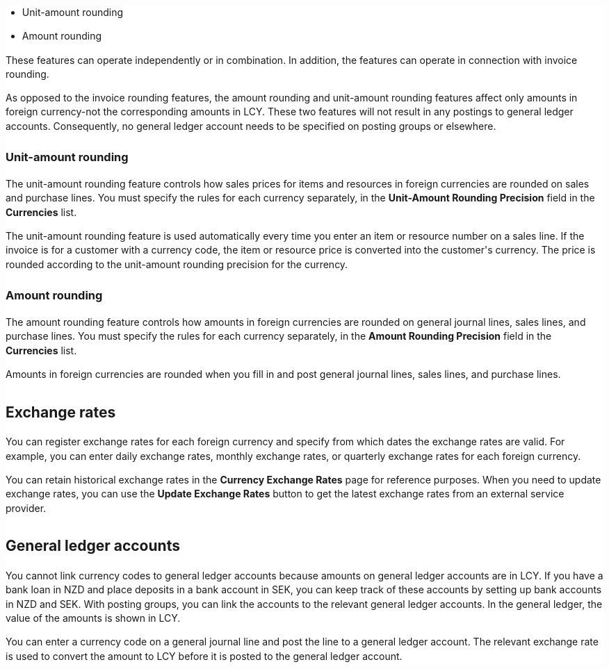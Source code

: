 - Unit-amount rounding  

- Amount rounding  

These features can operate independently or in combination. In addition, the features can operate in connection with invoice rounding.

As opposed to the invoice rounding features, the amount rounding and unit-amount rounding features affect only amounts in foreign currency-not the corresponding amounts in LCY. These two features will not result in any postings to general ledger accounts. Consequently, no general ledger account needs to be specified on posting groups or elsewhere.

### <a name="unit-amount-rounding"></a>Unit-amount rounding

The unit-amount rounding feature controls how sales prices for items and resources in foreign currencies are rounded on sales and purchase lines. You must specify the rules for each currency separately, in the **Unit-Amount Rounding Precision** field in the **Currencies** list.

The unit-amount rounding feature is used automatically every time you enter an item or resource number on a sales line. If the invoice is for a customer with a currency code, the item or resource price is converted into the customer's currency. The price is rounded according to the unit-amount rounding precision for the currency.

### <a name="amount-rounding"></a>Amount rounding

The amount rounding feature controls how amounts in foreign currencies are rounded on general journal lines, sales lines, and purchase lines. You must specify the rules for each currency separately, in the **Amount Rounding Precision** field in the **Currencies** list.

Amounts in foreign currencies are rounded when you fill in and post general journal lines, sales lines, and purchase lines.

## <a name="exchange-rates"></a>Exchange rates

You can register exchange rates for each foreign currency and specify from which dates the exchange rates are valid. For example, you can enter daily exchange rates, monthly exchange rates, or quarterly exchange rates for each foreign currency.

You can retain historical exchange rates in the **Currency Exchange Rates** page for reference purposes. When you need to update exchange rates, you can use the **Update Exchange Rates** button to get the latest exchange rates from an external service provider.

## <a name="general-ledger-accounts"></a>General ledger accounts

You cannot link currency codes to general ledger accounts because amounts on general ledger accounts are in LCY. If you have a bank loan in NZD and place deposits in a bank account in SEK, you can keep track of these accounts by setting up bank accounts in NZD and SEK. With posting groups, you can link the accounts to the relevant general ledger accounts. In the general ledger, the value of the amounts is shown in LCY.

You can enter a currency code on a general journal line and post the line to a general ledger account. The relevant exchange rate is used to convert the amount to LCY before it is posted to the general ledger account.  
